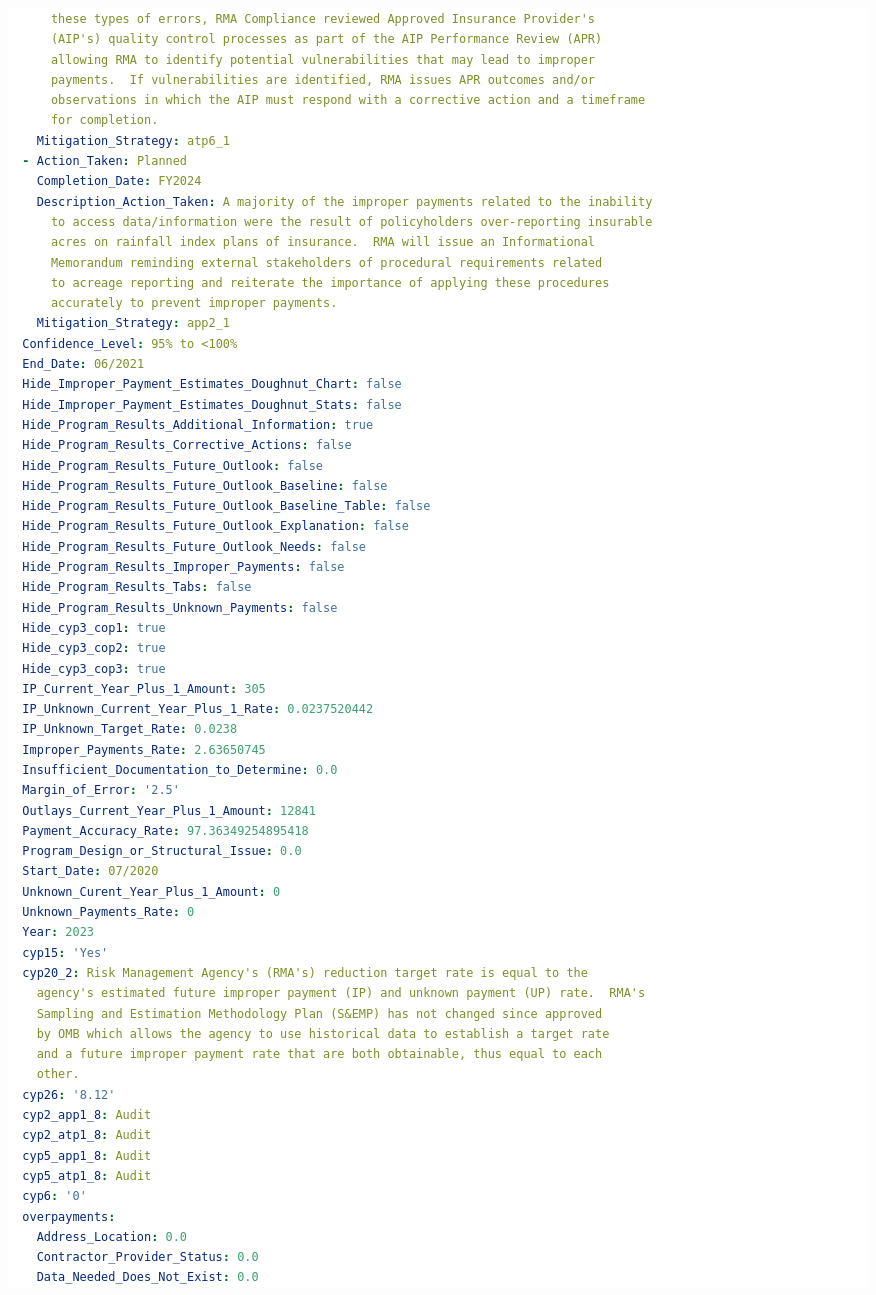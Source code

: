 ```yaml
      these types of errors, RMA Compliance reviewed Approved Insurance Provider's
      (AIP's) quality control processes as part of the AIP Performance Review (APR)
      allowing RMA to identify potential vulnerabilities that may lead to improper
      payments.  If vulnerabilities are identified, RMA issues APR outcomes and/or
      observations in which the AIP must respond with a corrective action and a timeframe
      for completion.
    Mitigation_Strategy: atp6_1
  - Action_Taken: Planned
    Completion_Date: FY2024
    Description_Action_Taken: A majority of the improper payments related to the inability
      to access data/information were the result of policyholders over-reporting insurable
      acres on rainfall index plans of insurance.  RMA will issue an Informational
      Memorandum reminding external stakeholders of procedural requirements related
      to acreage reporting and reiterate the importance of applying these procedures
      accurately to prevent improper payments.
    Mitigation_Strategy: app2_1
  Confidence_Level: 95% to <100%
  End_Date: 06/2021
  Hide_Improper_Payment_Estimates_Doughnut_Chart: false
  Hide_Improper_Payment_Estimates_Doughnut_Stats: false
  Hide_Program_Results_Additional_Information: true
  Hide_Program_Results_Corrective_Actions: false
  Hide_Program_Results_Future_Outlook: false
  Hide_Program_Results_Future_Outlook_Baseline: false
  Hide_Program_Results_Future_Outlook_Baseline_Table: false
  Hide_Program_Results_Future_Outlook_Explanation: false
  Hide_Program_Results_Future_Outlook_Needs: false
  Hide_Program_Results_Improper_Payments: false
  Hide_Program_Results_Tabs: false
  Hide_Program_Results_Unknown_Payments: false
  Hide_cyp3_cop1: true
  Hide_cyp3_cop2: true
  Hide_cyp3_cop3: true
  IP_Current_Year_Plus_1_Amount: 305
  IP_Unknown_Current_Year_Plus_1_Rate: 0.0237520442
  IP_Unknown_Target_Rate: 0.0238
  Improper_Payments_Rate: 2.63650745
  Insufficient_Documentation_to_Determine: 0.0
  Margin_of_Error: '2.5'
  Outlays_Current_Year_Plus_1_Amount: 12841
  Payment_Accuracy_Rate: 97.36349254895418
  Program_Design_or_Structural_Issue: 0.0
  Start_Date: 07/2020
  Unknown_Curent_Year_Plus_1_Amount: 0
  Unknown_Payments_Rate: 0
  Year: 2023
  cyp15: 'Yes'
  cyp20_2: Risk Management Agency's (RMA's) reduction target rate is equal to the
    agency's estimated future improper payment (IP) and unknown payment (UP) rate.  RMA's
    Sampling and Estimation Methodology Plan (S&EMP) has not changed since approved
    by OMB which allows the agency to use historical data to establish a target rate
    and a future improper payment rate that are both obtainable, thus equal to each
    other.
  cyp26: '8.12'
  cyp2_app1_8: Audit
  cyp2_atp1_8: Audit
  cyp5_app1_8: Audit
  cyp5_atp1_8: Audit
  cyp6: '0'
  overpayments:
    Address_Location: 0.0
    Contractor_Provider_Status: 0.0
    Data_Needed_Does_Not_Exist: 0.0
```